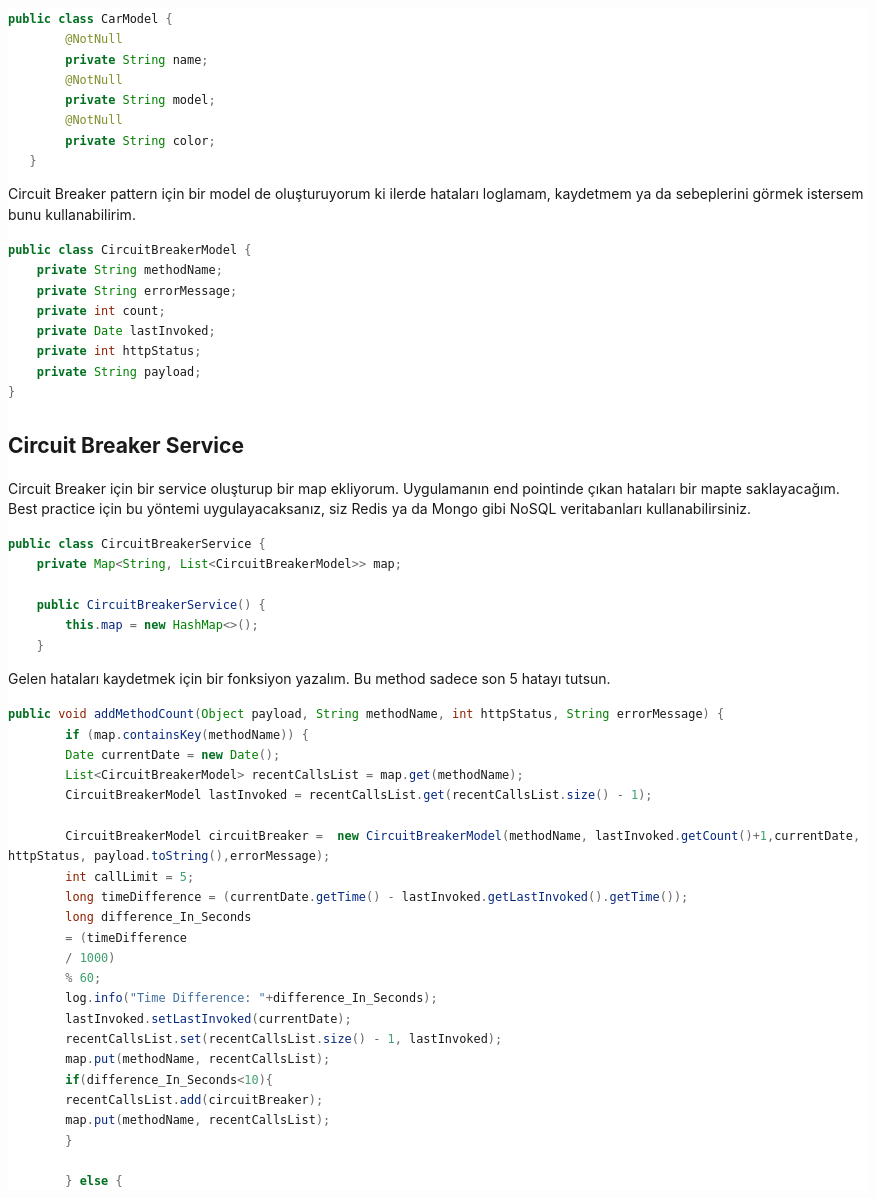 ```java
public class CarModel {
        @NotNull
        private String name;
        @NotNull
        private String model;
        @NotNull
        private String color;
   }
```
Circuit Breaker pattern için bir model de oluşturuyorum ki ilerde hataları loglamam, kaydetmem ya da sebeplerini görmek istersem bunu kullanabilirim.

``` java
public class CircuitBreakerModel {
    private String methodName;
    private String errorMessage;
    private int count;
    private Date lastInvoked;
    private int httpStatus;
    private String payload;
}
```


## Circuit Breaker Service
Circuit Breaker için bir service oluşturup bir map ekliyorum. Uygulamanın end pointinde çıkan hataları bir mapte saklayacağım. Best practice için bu yöntemi uygulayacaksanız, siz Redis ya da Mongo gibi NoSQL veritabanları kullanabilirsiniz.

```java
public class CircuitBreakerService {
    private Map<String, List<CircuitBreakerModel>> map;

    public CircuitBreakerService() {
        this.map = new HashMap<>();
    }
```
Gelen hataları kaydetmek için bir fonksiyon yazalım. Bu method sadece son 5 hatayı tutsun.

```java
public void addMethodCount(Object payload, String methodName, int httpStatus, String errorMessage) {
        if (map.containsKey(methodName)) {
        Date currentDate = new Date();
        List<CircuitBreakerModel> recentCallsList = map.get(methodName);
        CircuitBreakerModel lastInvoked = recentCallsList.get(recentCallsList.size() - 1);

        CircuitBreakerModel circuitBreaker =  new CircuitBreakerModel(methodName, lastInvoked.getCount()+1,currentDate, httpStatus, payload.toString(),errorMessage);
        int callLimit = 5;
        long timeDifference = (currentDate.getTime() - lastInvoked.getLastInvoked().getTime());
        long difference_In_Seconds
        = (timeDifference
        / 1000)
        % 60;
        log.info("Time Difference: "+difference_In_Seconds);
        lastInvoked.setLastInvoked(currentDate);
        recentCallsList.set(recentCallsList.size() - 1, lastInvoked);
        map.put(methodName, recentCallsList);
        if(difference_In_Seconds<10){
        recentCallsList.add(circuitBreaker);
        map.put(methodName, recentCallsList);
        }

        } else {
```